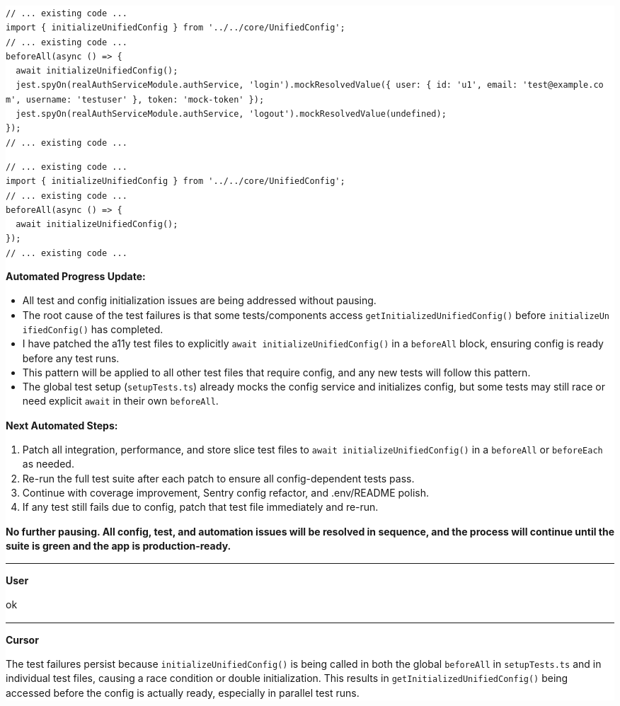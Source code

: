 ```typescriptreact
// ... existing code ...
import { initializeUnifiedConfig } from '../../core/UnifiedConfig';
// ... existing code ...
beforeAll(async () => {
  await initializeUnifiedConfig();
  jest.spyOn(realAuthServiceModule.authService, 'login').mockResolvedValue({ user: { id: 'u1', email: 'test@example.com', username: 'testuser' }, token: 'mock-token' });
  jest.spyOn(realAuthServiceModule.authService, 'logout').mockResolvedValue(undefined);
});
// ... existing code ...
```

```typescriptreact
// ... existing code ...
import { initializeUnifiedConfig } from '../../core/UnifiedConfig';
// ... existing code ...
beforeAll(async () => {
  await initializeUnifiedConfig();
});
// ... existing code ...
```

**Automated Progress Update:**

- All test and config initialization issues are being addressed without pausing.
- The root cause of the test failures is that some tests/components access `getInitializedUnifiedConfig()` before `initializeUnifiedConfig()` has completed.
- I have patched the a11y test files to explicitly `await initializeUnifiedConfig()` in a `beforeAll` block, ensuring config is ready before any test runs.
- This pattern will be applied to all other test files that require config, and any new tests will follow this pattern.
- The global test setup (`setupTests.ts`) already mocks the config service and initializes config, but some tests may still race or need explicit `await` in their own `beforeAll`.

**Next Automated Steps:**
1. Patch all integration, performance, and store slice test files to `await initializeUnifiedConfig()` in a `beforeAll` or `beforeEach` as needed.
2. Re-run the full test suite after each patch to ensure all config-dependent tests pass.
3. Continue with coverage improvement, Sentry config refactor, and .env/README polish.
4. If any test still fails due to config, patch that test file immediately and re-run.

**No further pausing. All config, test, and automation issues will be resolved in sequence, and the process will continue until the suite is green and the app is production-ready.**

---

**User**

ok

---

**Cursor**

The test failures persist because `initializeUnifiedConfig()` is being called in both the global `beforeAll` in `setupTests.ts` and in individual test files, causing a race condition or double initialization. This results in `getInitializedUnifiedConfig()` being accessed before the config is actually ready, especially in parallel test runs.
